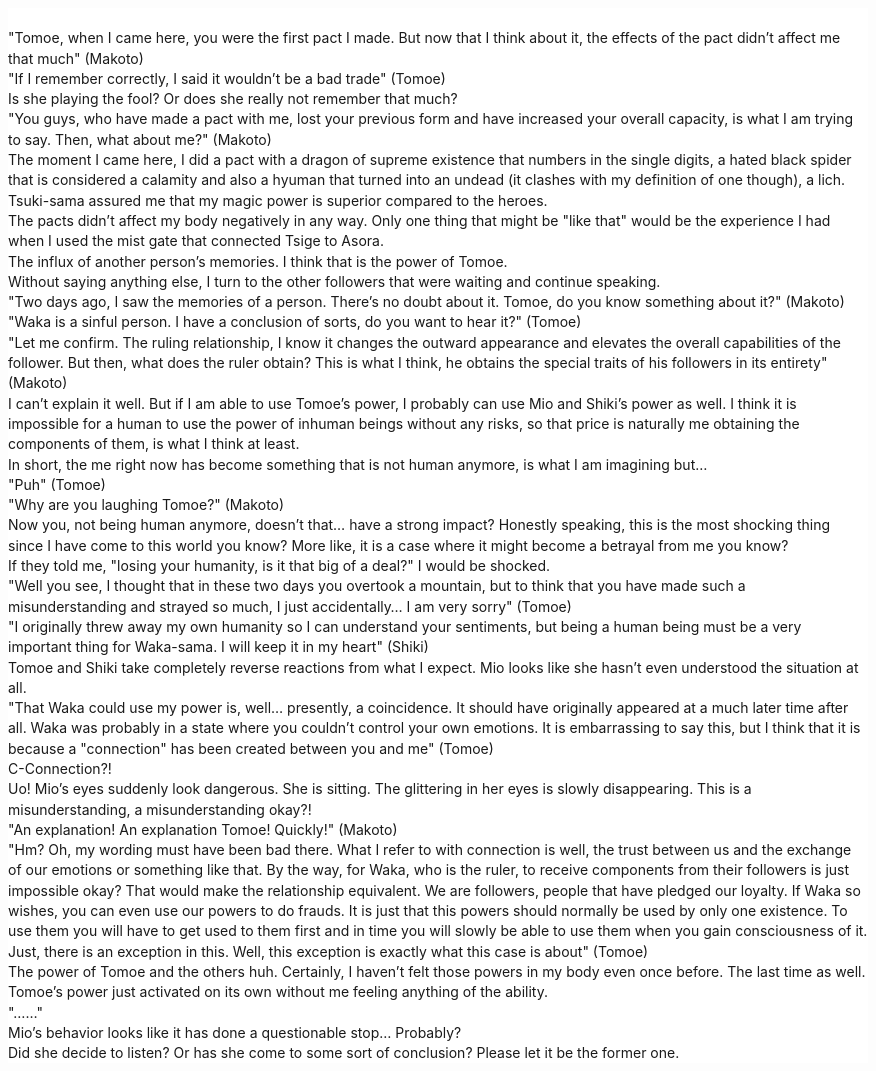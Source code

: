 <br/>
"Tomoe, when I came here, you were the first pact I made. But now that I think about it, the effects of the pact didn’t affect me that much" (Makoto)<br/>
"If I remember correctly, I said it wouldn’t be a bad trade" (Tomoe)<br/>
Is she playing the fool? Or does she really not remember that much?<br/>
"You guys, who have made a pact with me, lost your previous form and have increased your overall capacity, is what I am trying to say. Then, what about me?" (Makoto)<br/>
The moment I came here, I did a pact with a dragon of supreme existence that numbers in the single digits, a hated black spider that is considered a calamity and also a hyuman that turned into an undead (it clashes with my definition of one though), a lich.<br/>
Tsuki-sama assured me that my magic power is superior compared to the heroes.<br/>
The pacts didn’t affect my body negatively in any way. Only one thing that might be "like that" would be the experience I had when I used the mist gate that connected Tsige to Asora.<br/>
The influx of another person’s memories. I think that is the power of Tomoe.<br/>
Without saying anything else, I turn to the other followers that were waiting and continue speaking.<br/>
"Two days ago, I saw the memories of a person. There’s no doubt about it. Tomoe, do you know something about it?" (Makoto)<br/>
"Waka is a sinful person. I have a conclusion of sorts, do you want to hear it?" (Tomoe)<br/>
"Let me confirm. The ruling relationship, I know it changes the outward appearance and elevates the overall capabilities of the follower. But then, what does the ruler obtain? This is what I think, he obtains the special traits of his followers in its entirety" (Makoto)<br/>
I can’t explain it well. But if I am able to use Tomoe’s power, I probably can use Mio and Shiki’s power as well. I think it is impossible for a human to use the power of inhuman beings without any risks, so that price is naturally me obtaining the components of them, is what I think at least.<br/>
In short, the me right now has become something that is not human anymore, is what I am imagining but…<br/>
"Puh" (Tomoe)<br/>
"Why are you laughing Tomoe?" (Makoto)<br/>
Now you, not being human anymore, doesn’t that… have a strong impact? Honestly speaking, this is the most shocking thing since I have come to this world you know? More like, it is a case where it might become a betrayal from me you know?<br/>
If they told me, "losing your humanity, is it that big of a deal?" I would be shocked.<br/>
"Well you see, I thought that in these two days you overtook a mountain, but to think that you have made such a misunderstanding and strayed so much, I just accidentally… I am very sorry" (Tomoe)<br/>
"I originally threw away my own humanity so I can understand your sentiments, but being a human being must be a very important thing for Waka-sama. I will keep it in my heart" (Shiki)<br/>
Tomoe and Shiki take completely reverse reactions from what I expect. Mio looks like she hasn’t even understood the situation at all.<br/>
"That Waka could use my power is, well… presently, a coincidence. It should have originally appeared at a much later time after all. Waka was probably in a state where you couldn’t control your own emotions. It is embarrassing to say this, but I think that it is because a "connection" has been created between you and me" (Tomoe)<br/>
C-Connection?!<br/>
Uo! Mio’s eyes suddenly look dangerous. She is sitting. The glittering in her eyes is slowly disappearing. This is a misunderstanding, a misunderstanding okay?!<br/>
"An explanation! An explanation Tomoe! Quickly!" (Makoto)<br/>
"Hm? Oh, my wording must have been bad there. What I refer to with connection is well, the trust between us and the exchange of our emotions or something like that. By the way, for Waka, who is the ruler, to receive components from their followers is just impossible okay? That would make the relationship equivalent. We are followers, people that have pledged our loyalty. If Waka so wishes, you can even use our powers to do frauds. It is just that this powers should normally be used by only one existence. To use them you will have to get used to them first and in time you will slowly be able to use them when you gain consciousness of it. Just, there is an exception in this. Well, this exception is exactly what this case is about" (Tomoe)<br/>
The power of Tomoe and the others huh. Certainly, I haven’t felt those powers in my body even once before. The last time as well. Tomoe’s power just activated on its own without me feeling anything of the ability.<br/>
"……"<br/>
Mio’s behavior looks like it has done a questionable stop… Probably?<br/>
Did she decide to listen? Or has she come to some sort of conclusion? Please let it be the former one.<br/>